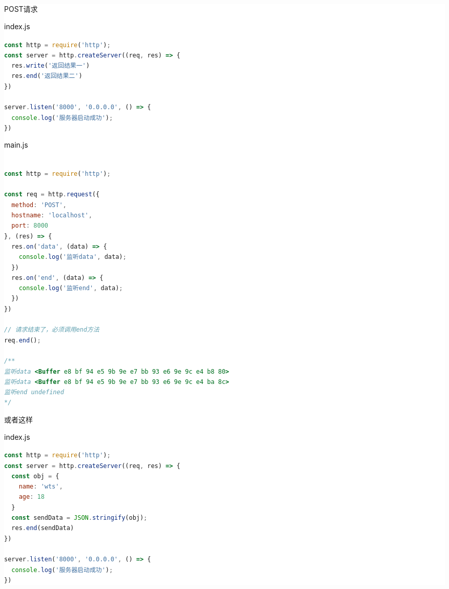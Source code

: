 

POST请求

index.js

```js
const http = require('http');
const server = http.createServer((req, res) => {
  res.write('返回结果一')
  res.end('返回结果二')
})

server.listen('8000', '0.0.0.0', () => {
  console.log('服务器启动成功');
})
```



main.js

```js

const http = require('http');

const req = http.request({
  method: 'POST',
  hostname: 'localhost',
  port: 8000
}, (res) => {
  res.on('data', (data) => {
    console.log('监听data', data);
  })
  res.on('end', (data) => {
    console.log('监听end', data);
  })
})

// 请求结束了，必须调用end方法
req.end();

/**
监听data <Buffer e8 bf 94 e5 9b 9e e7 bb 93 e6 9e 9c e4 b8 80>
监听data <Buffer e8 bf 94 e5 9b 9e e7 bb 93 e6 9e 9c e4 ba 8c>
监听end undefined
*/
```

或者这样

index.js

```js
const http = require('http');
const server = http.createServer((req, res) => {
  const obj = {
    name: 'wts',
    age: 18
  }
  const sendData = JSON.stringify(obj);
  res.end(sendData)
})

server.listen('8000', '0.0.0.0', () => {
  console.log('服务器启动成功');
})
```
